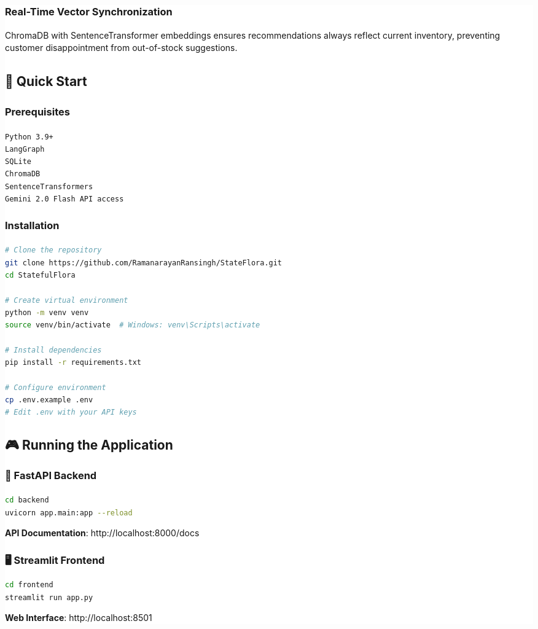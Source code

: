 ### Real-Time Vector Synchronization
ChromaDB with SentenceTransformer embeddings ensures recommendations always reflect current inventory, preventing customer disappointment from out-of-stock suggestions.

## 🚀 Quick Start

### Prerequisites
```bash
Python 3.9+
LangGraph
SQLite
ChromaDB
SentenceTransformers
Gemini 2.0 Flash API access
```

### Installation

```bash
# Clone the repository
git clone https://github.com/RamanarayanRansingh/StateFlora.git
cd StatefulFlora

# Create virtual environment
python -m venv venv
source venv/bin/activate  # Windows: venv\Scripts\activate

# Install dependencies
pip install -r requirements.txt

# Configure environment
cp .env.example .env
# Edit .env with your API keys
```

## 🎮 Running the Application

### 🔧 FastAPI Backend
```bash
cd backend
uvicorn app.main:app --reload
```
**API Documentation**: http://localhost:8000/docs

### 🖥️ Streamlit Frontend
```bash
cd frontend
streamlit run app.py
```
**Web Interface**: http://localhost:8501
